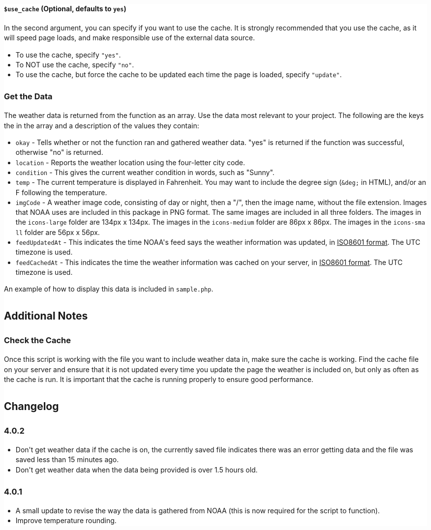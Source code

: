 #### `$use_cache` (Optional, defaults to `yes`)
In the second argument, you can specify if you want to use the cache. It is strongly recommended that you use the cache, as it will speed page loads, and make responsible use of the external data source.

* To use the cache, specify `"yes"`.
* To NOT use the cache, specify `"no"`. 
* To use the cache, but force the cache to be updated each time the page is loaded, specify `"update"`.

### Get the Data
The weather data is returned from the function as an array. Use the data most relevant to your project. The following are the keys the in the array and a description of the values they contain:

* `okay` - Tells whether or not the function ran and gathered weather data. "yes" is returned if the function was successful, otherwise "no" is returned.
* `location` - Reports the weather location using the four-letter city code.
* `condition` - This gives the current weather condition in words, such as "Sunny".
* `temp` - The current temperature is displayed in Fahrenheit. You may want to include the degree sign (`&deg;` in HTML), and/or an F following the temperature.
* `imgCode` - A weather image code, consisting of day or night, then a "/", then the image name, without the file extension. Images that NOAA uses are included in this package in PNG format. The same images are included in all three folders. The images in the `icons-large` folder are 134px x 134px. The images in the `icons-medium` folder are 86px x 86px. The images in the `icons-small` folder are 56px x 56px. 
* `feedUpdatedAt` - This indicates the time NOAA's feed says the weather information was updated, in [ISO8601 format](http://www.php.net/manual/en/class.datetime.php). The UTC timezone is used.
* `feedCachedAt` - This indicates the time the weather information was cached on your server, in [ISO8601 format](http://www.php.net/manual/en/class.datetime.php). The UTC timezone is used.

An example of how to display this data is included in `sample.php`.

## Additional Notes

### Check the Cache
Once this script is working with the file you want to include weather data in, make sure the cache is working. Find the cache file on your server and ensure that it is not updated every time you update the page the weather is included on, but only as often as the cache is run. It is important that the cache is running properly to ensure good performance.

## Changelog

### 4.0.2
* Don't get weather data if the cache is on, the currently saved file indicates there was an error getting data and the file was saved less than 15 minutes ago.
* Don't get weather data when the data being provided is over 1.5 hours old.

### 4.0.1
* A small update to revise the way the data is gathered from NOAA (this is now required for the script to function).
* Improve temperature rounding.
